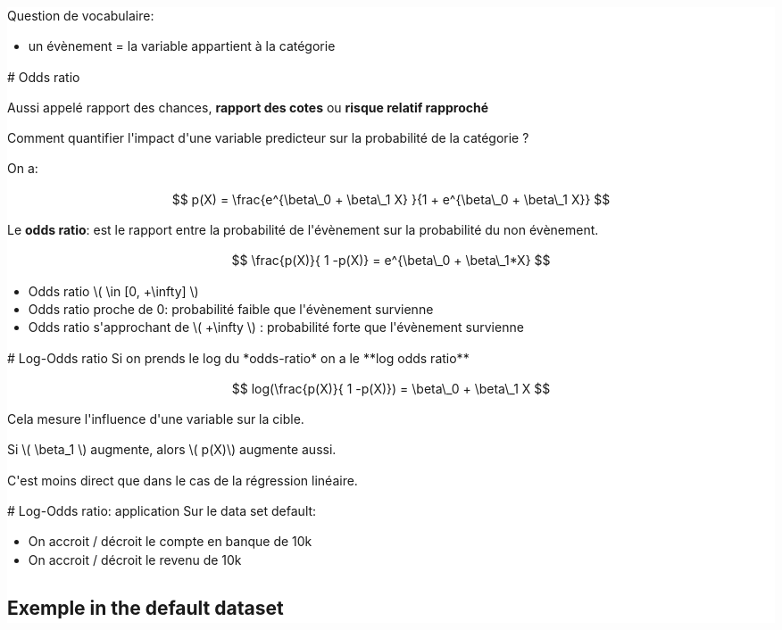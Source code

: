 Question de vocabulaire:

* un évènement = la variable appartient à la catégorie

</section>


<section data-markdown>
# Odds ratio

Aussi appelé  rapport des chances, **rapport des cotes** ou **risque relatif rapproché**

Comment quantifier l'impact d'une variable predicteur sur la probabilité de la catégorie ?

On a:

$$ p(X) = \frac{e^{\beta\_0 + \beta\_1 X} }{1 + e^{\beta\_0 + \beta\_1 X}}  $$

Le **odds ratio**: est le rapport entre la probabilité de l'évènement sur la probabilité du non évènement.

$$
\frac{p(X)}{ 1 -p(X)} = e^{\beta\_0 + \beta\_1*X}
$$

* Odds ratio  \\( \in [0, +\infty] \\)
* Odds ratio proche de  0: probabilité faible que l'évènement survienne
* Odds ratio s'approchant de  \\( +\infty \\) : probabilité forte que l'évènement survienne

</section>

<section data-markdown>
# Log-Odds ratio
Si on prends le log du *odds-ratio* on a le **log odds ratio**

$$
log(\frac{p(X)}{ 1 -p(X)}) = \beta\_0 + \beta\_1 X
$$

Cela mesure l'influence d'une variable sur la cible.

Si \\( \beta\_1 \\)  augmente, alors  \\( p(X)\\) augmente aussi.

C'est moins direct que dans le cas de la régression linéaire.

</section>

<section data-markdown>
# Log-Odds ratio: application
Sur le data set default:

* On accroit / décroit le compte en banque de 10k
* On accroit / décroit le revenu de 10k

## Exemple in the default dataset

